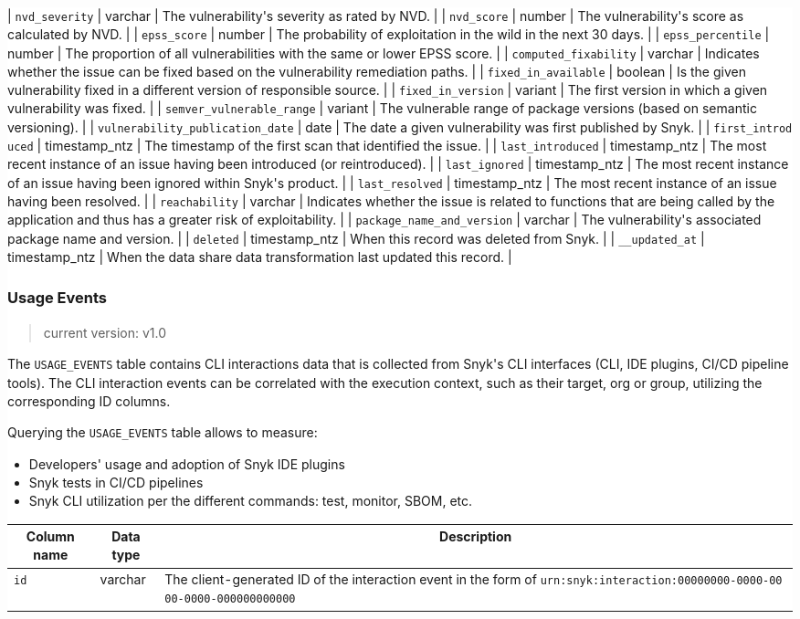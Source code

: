 | `nvd_severity`                   | varchar        | The vulnerability's severity as rated by NVD.                                                                                                                                                 |
| `nvd_score`                      | number         | The vulnerability's score as calculated by NVD.                                                                                                                                               |
| `epss_score`                     | number         | The probability of exploitation in the wild in the next 30 days.                                                                                                                              |
| `epss_percentile`                | number         | The proportion of all vulnerabilities with the same or lower EPSS score.                                                                                                                      |
| `computed_fixability`            | varchar        | Indicates whether the issue can be fixed based on the vulnerability remediation paths.                                                                                                        |
| `fixed_in_available`             | boolean        | Is the given vulnerability fixed in a different version of responsible source.                                                                                                                |
| `fixed_in_version`               | variant        | The first version in which a given vulnerability was fixed.                                                                                                                                   |
| `semver_vulnerable_range`        | variant        | The vulnerable range of package versions (based on semantic versioning).                                                                                                                      |
| `vulnerability_publication_date` | date           | The date a given vulnerability was first published by Snyk.                                                                                                                                   |
| `first_introduced`               | timestamp\_ntz | The timestamp of the first scan that identified the issue.                                                                                                                                    |
| `last_introduced`                | timestamp\_ntz | The most recent instance of an issue having been introduced (or reintroduced).                                                                                                                |
| `last_ignored`                   | timestamp\_ntz | The most recent instance of an issue having been ignored within Snyk's product.                                                                                                               |
| `last_resolved`                  | timestamp\_ntz | The most recent instance of an issue having been resolved.                                                                                                                                    |
| `reachability`                   | varchar        | Indicates whether the issue is related to functions that are being called by the application and thus has a greater risk of exploitability.                                                   |
| `package_name_and_version`       | varchar        | The vulnerability's associated package name and version.                                                                                                                                      |
| `deleted`                        | timestamp\_ntz | When this record was deleted from Snyk.                                                                                                                                                       |
| `__updated_at`                   | timestamp\_ntz | When the data share data transformation last updated this record.                                                                                                                             |

### Usage Events

> current version: v1.0

The `USAGE_EVENTS` table contains CLI interactions data that is collected from Snyk's CLI interfaces (CLI, IDE plugins, CI/CD pipeline tools). The CLI interaction events can be correlated with the execution context, such as their target, org or group, utilizing the corresponding ID columns.

Querying the `USAGE_EVENTS` table allows to measure:

* Developers' usage and adoption of Snyk IDE plugins
* Snyk tests in CI/CD pipelines
* Snyk CLI utilization per the different commands: test, monitor, SBOM, etc.

| Column name                               | Data type      | Description                                                                                                                                                                                                                                                                                                                          |
| ----------------------------------------- | -------------- | ------------------------------------------------------------------------------------------------------------------------------------------------------------------------------------------------------------------------------------------------------------------------------------------------------------------------------------ |
| `id`                                      | varchar        | The client-generated ID of the interaction event in the form of `urn:snyk:interaction:00000000-0000-0000-0000-000000000000`                                                                                                                                                                                                          |